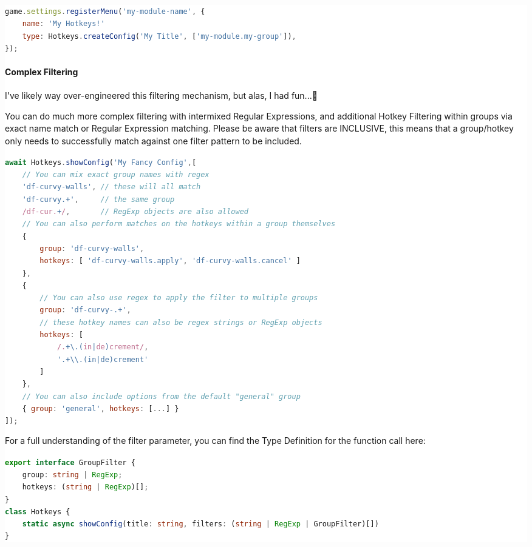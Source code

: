 ```javascript
game.settings.registerMenu('my-module-name', {
	name: 'My Hotkeys!'
	type: Hotkeys.createConfig('My Title', ['my-module.my-group']),
});
```

#### Complex Filtering

I've likely way over-engineered this filtering mechanism, but alas, I had fun...🤣

You can do much more complex filtering with intermixed Regular Expressions, and additional Hotkey Filtering within groups via exact name match or Regular Expression matching. Please be aware that filters are INCLUSIVE, this means that a group/hotkey only needs to successfully match against one filter pattern to be included.

```javascript
await Hotkeys.showConfig('My Fancy Config',[
	// You can mix exact group names with regex
	'df-curvy-walls', // these will all match
	'df-curvy.+',     // the same group
	/df-cur.+/,       // RegExp objects are also allowed
	// You can also perform matches on the hotkeys within a group themselves
	{
		group: 'df-curvy-walls',
		hotkeys: [ 'df-curvy-walls.apply', 'df-curvy-walls.cancel' ]
	},
	{
		// You can also use regex to apply the filter to multiple groups
		group: 'df-curvy-.+',
		// these hotkey names can also be regex strings or RegExp objects
		hotkeys: [
			/.+\.(in|de)crement/,
            '.+\\.(in|de)crement'
		]
	},
	// You can also include options from the default "general" group
	{ group: 'general', hotkeys: [...] }
]);
```

For a full understanding of the filter parameter, you can find the Type Definition for the function call here:

```TypeScript
export interface GroupFilter {
	group: string | RegExp;
	hotkeys: (string | RegExp)[];
}
class Hotkeys {
	static async showConfig(title: string, filters: (string | RegExp | GroupFilter)[])
}
```


